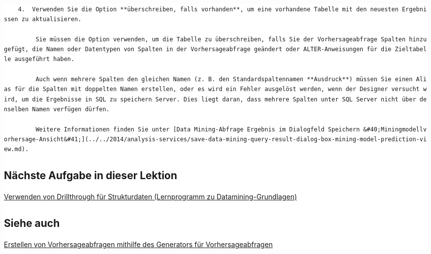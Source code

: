         4.  Verwenden Sie die Option **überschreiben, falls vorhanden**, um eine vorhandene Tabelle mit den neuesten Ergebnissen zu aktualisieren.  
  
             Sie müssen die Option verwenden, um die Tabelle zu überschreiben, falls Sie der Vorhersageabfrage Spalten hinzugefügt, die Namen oder Datentypen von Spalten in der Vorhersageabfrage geändert oder ALTER-Anweisungen für die Zieltabelle ausgeführt haben.  
  
             Auch wenn mehrere Spalten den gleichen Namen (z. B. den Standardspaltennamen **Ausdruck**) müssen Sie einen Alias für die Spalten mit doppelten Namen erstellen, oder es wird ein Fehler ausgelöst werden, wenn der Designer versucht wird, um die Ergebnisse in SQL zu speichern Server. Dies liegt daran, dass mehrere Spalten unter SQL Server nicht über denselben Namen verfügen dürfen.  
  
             Weitere Informationen finden Sie unter [Data Mining-Abfrage Ergebnis im Dialogfeld Speichern &#40;Miningmodellvorhersage-Ansicht&#41;](../../2014/analysis-services/save-data-mining-query-result-dialog-box-mining-model-prediction-view.md).  
  
## <a name="next-task-in-lesson"></a>Nächste Aufgabe in dieser Lektion  
 [Verwenden von Drillthrough für Strukturdaten &#40;Lernprogramm zu Datamining-Grundlagen&#41;](../../2014/tutorials/using-drillthrough-on-structure-data-basic-data-mining-tutorial.md)  
  
## <a name="see-also"></a>Siehe auch  
 [Erstellen von Vorhersageabfragen mithilfe des Generators für Vorhersageabfragen](../../2014/analysis-services/data-mining/create-a-prediction-query-using-the-prediction-query-builder.md)  
  
  
